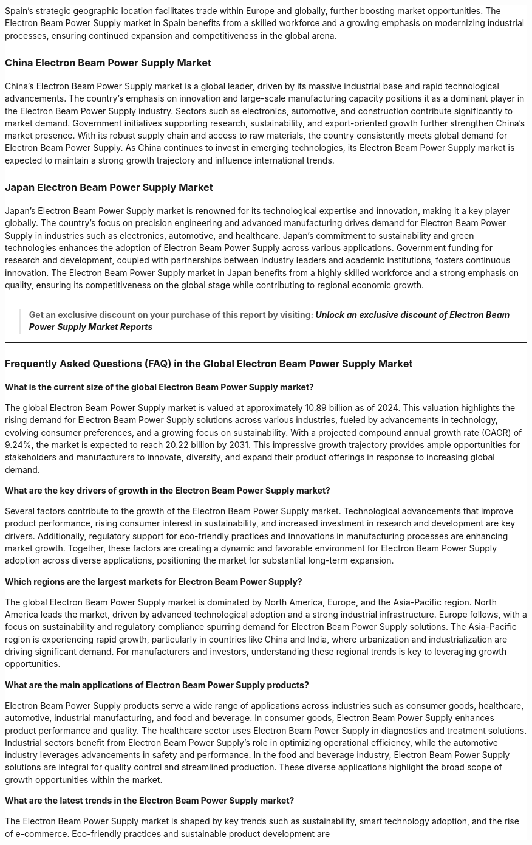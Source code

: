 Spain&rsquo;s strategic geographic location facilitates trade within Europe and globally, further boosting market opportunities. The Electron Beam Power Supply market in Spain benefits from a skilled workforce and a growing emphasis on modernizing industrial processes, ensuring continued expansion and competitiveness in the global arena.</p><h3>China Electron Beam Power Supply Market</h3><p>China&rsquo;s Electron Beam Power Supply market is a global leader, driven by its massive industrial base and rapid technological advancements. The country&rsquo;s emphasis on innovation and large-scale manufacturing capacity positions it as a dominant player in the Electron Beam Power Supply industry. Sectors such as electronics, automotive, and construction contribute significantly to market demand. Government initiatives supporting research, sustainability, and export-oriented growth further strengthen China&rsquo;s market presence. With its robust supply chain and access to raw materials, the country consistently meets global demand for Electron Beam Power Supply. As China continues to invest in emerging technologies, its Electron Beam Power Supply market is expected to maintain a strong growth trajectory and influence international trends.</p><h3>Japan Electron Beam Power Supply Market</h3><p>Japan&rsquo;s Electron Beam Power Supply market is renowned for its technological expertise and innovation, making it a key player globally. The country&rsquo;s focus on precision engineering and advanced manufacturing drives demand for Electron Beam Power Supply in industries such as electronics, automotive, and healthcare. Japan&rsquo;s commitment to sustainability and green technologies enhances the adoption of Electron Beam Power Supply across various applications. Government funding for research and development, coupled with partnerships between industry leaders and academic institutions, fosters continuous innovation. The Electron Beam Power Supply market in Japan benefits from a highly skilled workforce and a strong emphasis on quality, ensuring its competitiveness on the global stage while contributing to regional economic growth.</p><hr /><blockquote><p><strong>Get an exclusive discount on your purchase of this report by visiting: <em><a href="://marketresearchpulse.com/ask-for-discount/48173?utm_source=Github&amp;utm_medium=026">Unlock an exclusive discount of Electron Beam Power Supply Market Reports</a></em>&nbsp;</strong></p></blockquote><hr /><h3>Frequently Asked Questions (FAQ) in the Global Electron Beam Power Supply Market</h3><p><strong>What is the current size of the global Electron Beam Power Supply market?</strong></p><p>The global Electron Beam Power Supply market is valued at approximately 10.89 billion as of 2024. This valuation highlights the rising demand for Electron Beam Power Supply solutions across various industries, fueled by advancements in technology, evolving consumer preferences, and a growing focus on sustainability. With a projected compound annual growth rate (CAGR) of 9.24%, the market is expected to reach 20.22 billion by 2031. This impressive growth trajectory provides ample opportunities for stakeholders and manufacturers to innovate, diversify, and expand their product offerings in response to increasing global demand.</p><p><strong>What are the key drivers of growth in the Electron Beam Power Supply market?</strong></p><p>Several factors contribute to the growth of the Electron Beam Power Supply market. Technological advancements that improve product performance, rising consumer interest in sustainability, and increased investment in research and development are key drivers. Additionally, regulatory support for eco-friendly practices and innovations in manufacturing processes are enhancing market growth. Together, these factors are creating a dynamic and favorable environment for Electron Beam Power Supply adoption across diverse applications, positioning the market for substantial long-term expansion.</p><p><strong>Which regions are the largest markets for Electron Beam Power Supply?</strong></p><p>The global Electron Beam Power Supply market is dominated by North America, Europe, and the Asia-Pacific region. North America leads the market, driven by advanced technological adoption and a strong industrial infrastructure. Europe follows, with a focus on sustainability and regulatory compliance spurring demand for Electron Beam Power Supply solutions. The Asia-Pacific region is experiencing rapid growth, particularly in countries like China and India, where urbanization and industrialization are driving significant demand. For manufacturers and investors, understanding these regional trends is key to leveraging growth opportunities.</p><p><strong>What are the main applications of Electron Beam Power Supply products?</strong></p><p>Electron Beam Power Supply products serve a wide range of applications across industries such as consumer goods, healthcare, automotive, industrial manufacturing, and food and beverage. In consumer goods, Electron Beam Power Supply enhances product performance and quality. The healthcare sector uses Electron Beam Power Supply in diagnostics and treatment solutions. Industrial sectors benefit from Electron Beam Power Supply&rsquo;s role in optimizing operational efficiency, while the automotive industry leverages advancements in safety and performance. In the food and beverage industry, Electron Beam Power Supply solutions are integral for quality control and streamlined production. These diverse applications highlight the broad scope of growth opportunities within the market.</p><p><strong>What are the latest trends in the Electron Beam Power Supply market?</strong></p><p>The Electron Beam Power Supply market is shaped by key trends such as sustainability, smart technology adoption, and the rise of e-commerce. Eco-friendly practices and sustainable product development are